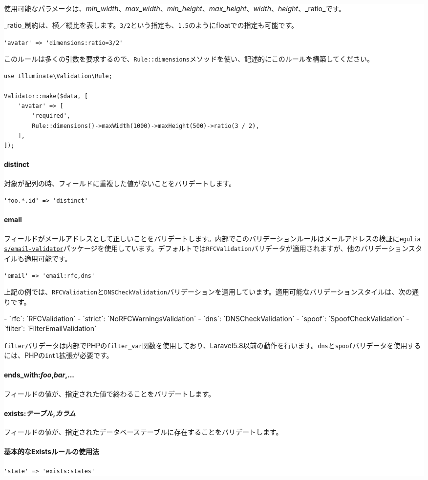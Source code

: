 使用可能なパラメータは、_min\_width_、_max\_width_、_min\_height_、_max\_height_、_width_、_height_、_ratio_です。

_ratio_制約は、横／縦比を表します。`3/2`という指定も、`1.5`のようにfloatでの指定も可能です。

    'avatar' => 'dimensions:ratio=3/2'

このルールは多くの引数を要求するので、`Rule::dimensions`メソッドを使い、記述的にこのルールを構築してください。

    use Illuminate\Validation\Rule;

    Validator::make($data, [
        'avatar' => [
            'required',
            Rule::dimensions()->maxWidth(1000)->maxHeight(500)->ratio(3 / 2),
        ],
    ]);

<a name="rule-distinct"></a>
#### distinct

対象が配列の時、フィールドに重複した値がないことをバリデートします。

    'foo.*.id' => 'distinct'

<a name="rule-email"></a>
#### email

フィールドがメールアドレスとして正しいことをバリデートします。内部でこのバリデーションルールはメールアドレスの検証に[`egulias/email-validator`](https://github.com/egulias/EmailValidator)パッケージを使用しています。デフォルトでは`RFCValidation`バリデータが適用されますが、他のバリデーションスタイルも適用可能です。

    'email' => 'email:rfc,dns'

上記の例では、`RFCValidation`と`DNSCheckValidation`バリデーションを適用しています。適用可能なバリデーションスタイルは、次の通りです。

<div class="content-list" markdown="1">
- `rfc`: `RFCValidation`
- `strict`: `NoRFCWarningsValidation`
- `dns`: `DNSCheckValidation`
- `spoof`: `SpoofCheckValidation`
- `filter`: `FilterEmailValidation`
</div>

`filter`バリデータは内部でPHPの`filter_var`関数を使用しており、Laravel5.8以前の動作を行います。`dns`と`spoof`バリデータを使用するには、PHPの`intl`拡張が必要です。

<a name="rule-ends-with"></a>
#### ends_with:_foo_,_bar_,...

フィールドの値が、指定された値で終わることをバリデートします。

<a name="rule-exists"></a>
#### exists:_テーブル_,_カラム_

フィールドの値が、指定されたデータベーステーブルに存在することをバリデートします。

#### 基本的なExistsルールの使用法

    'state' => 'exists:states'
